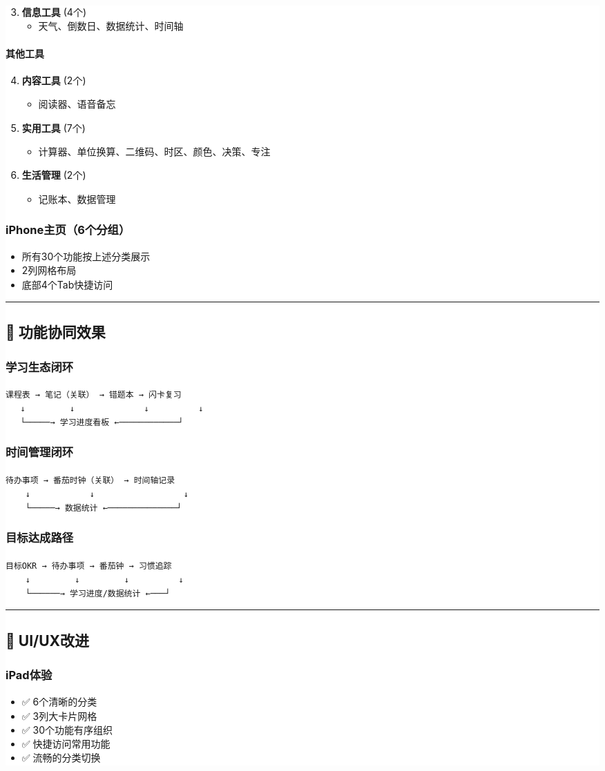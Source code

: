 3. **信息工具** (4个)
   - 天气、倒数日、数据统计、时间轴

#### 其他工具
4. **内容工具** (2个)
   - 阅读器、语音备忘

5. **实用工具** (7个)
   - 计算器、单位换算、二维码、时区、颜色、决策、专注

6. **生活管理** (2个)
   - 记账本、数据管理

### iPhone主页（6个分组）
- 所有30个功能按上述分类展示
- 2列网格布局
- 底部4个Tab快捷访问

---

## 🔗 功能协同效果

### 学习生态闭环
```
课程表 → 笔记（关联） → 错题本 → 闪卡复习
   ↓         ↓              ↓          ↓
   └─────→ 学习进度看板 ←────────────┘
```

### 时间管理闭环
```
待办事项 → 番茄时钟（关联） → 时间轴记录
    ↓            ↓                  ↓
    └─────→ 数据统计 ←──────────────┘
```

### 目标达成路径
```
目标OKR → 待办事项 → 番茄钟 → 习惯追踪
    ↓         ↓         ↓          ↓
    └──────→ 学习进度/数据统计 ←───┘
```

---

## 🎨 UI/UX改进

### iPad体验
- ✅ 6个清晰的分类
- ✅ 3列大卡片网格
- ✅ 30个功能有序组织
- ✅ 快捷访问常用功能
- ✅ 流畅的分类切换
